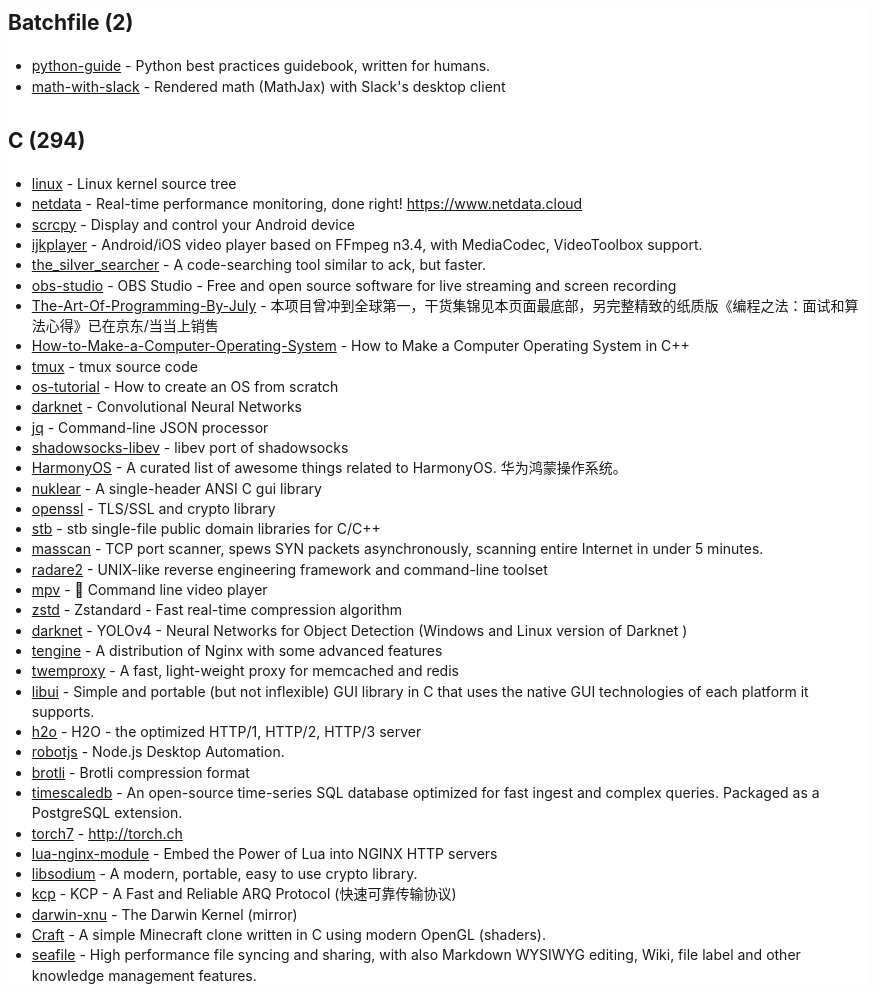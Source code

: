 ## Batchfile (2) 

- [python-guide](https://github.com/realpython/python-guide) - Python best practices guidebook, written for humans.
- [math-with-slack](https://github.com/fsavje/math-with-slack) - Rendered math (MathJax) with Slack's desktop client

## C (294) 

- [linux](https://github.com/torvalds/linux) - Linux kernel source tree
- [netdata](https://github.com/netdata/netdata) - Real-time performance monitoring, done right! https://www.netdata.cloud
- [scrcpy](https://github.com/Genymobile/scrcpy) - Display and control your Android device
- [ijkplayer](https://github.com/bilibili/ijkplayer) - Android/iOS video player based on FFmpeg n3.4, with MediaCodec, VideoToolbox support.
- [the_silver_searcher](https://github.com/ggreer/the_silver_searcher) - A code-searching tool similar to ack, but faster.
- [obs-studio](https://github.com/obsproject/obs-studio) - OBS Studio - Free and open source software for live streaming and screen recording
- [The-Art-Of-Programming-By-July](https://github.com/julycoding/The-Art-Of-Programming-By-July) - 本项目曾冲到全球第一，干货集锦见本页面最底部，另完整精致的纸质版《编程之法：面试和算法心得》已在京东/当当上销售
- [How-to-Make-a-Computer-Operating-System](https://github.com/SamyPesse/How-to-Make-a-Computer-Operating-System) - How to Make a Computer Operating System in C++
- [tmux](https://github.com/tmux/tmux) - tmux source code
- [os-tutorial](https://github.com/cfenollosa/os-tutorial) - How to create an OS from scratch
- [darknet](https://github.com/pjreddie/darknet) - Convolutional Neural Networks
- [jq](https://github.com/stedolan/jq) - Command-line JSON processor
- [shadowsocks-libev](https://github.com/shadowsocks/shadowsocks-libev) - libev port of shadowsocks
- [HarmonyOS](https://github.com/Awesome-HarmonyOS/HarmonyOS) - A curated list of awesome things related to HarmonyOS. 华为鸿蒙操作系统。
- [nuklear](https://github.com/vurtun/nuklear) - A single-header ANSI C gui library
- [openssl](https://github.com/openssl/openssl) - TLS/SSL and crypto library
- [stb](https://github.com/nothings/stb) - stb single-file public domain libraries for C/C++
- [masscan](https://github.com/robertdavidgraham/masscan) - TCP port scanner, spews SYN packets asynchronously, scanning entire Internet in under 5 minutes.
- [radare2](https://github.com/radareorg/radare2) - UNIX-like reverse engineering framework and command-line toolset
- [mpv](https://github.com/mpv-player/mpv) - 🎥 Command line video player
- [zstd](https://github.com/facebook/zstd) - Zstandard - Fast real-time compression algorithm
- [darknet](https://github.com/AlexeyAB/darknet) - YOLOv4 - Neural Networks for Object Detection (Windows and Linux version of Darknet )
- [tengine](https://github.com/alibaba/tengine) - A distribution of Nginx with some advanced features
- [twemproxy](https://github.com/twitter/twemproxy) - A fast, light-weight proxy for memcached and redis
- [libui](https://github.com/andlabs/libui) - Simple and portable (but not inflexible) GUI library in C that uses the native GUI technologies of each platform it supports.
- [h2o](https://github.com/h2o/h2o) - H2O - the optimized HTTP/1, HTTP/2, HTTP/3 server
- [robotjs](https://github.com/octalmage/robotjs) - Node.js Desktop Automation.
- [brotli](https://github.com/google/brotli) - Brotli compression format
- [timescaledb](https://github.com/timescale/timescaledb) - An open-source time-series SQL database optimized for fast ingest and complex queries.  Packaged as a PostgreSQL extension.
- [torch7](https://github.com/torch/torch7) - http://torch.ch
- [lua-nginx-module](https://github.com/openresty/lua-nginx-module) - Embed the Power of Lua into NGINX HTTP servers
- [libsodium](https://github.com/jedisct1/libsodium) - A modern, portable, easy to use crypto library.
- [kcp](https://github.com/skywind3000/kcp) - KCP - A Fast and Reliable ARQ Protocol (快速可靠传输协议)
- [darwin-xnu](https://github.com/apple/darwin-xnu) - The Darwin Kernel (mirror)
- [Craft](https://github.com/fogleman/Craft) - A simple Minecraft clone written in C using modern OpenGL (shaders).
- [seafile](https://github.com/haiwen/seafile) - High performance file syncing and sharing, with also Markdown WYSIWYG editing, Wiki, file label and other knowledge management features.